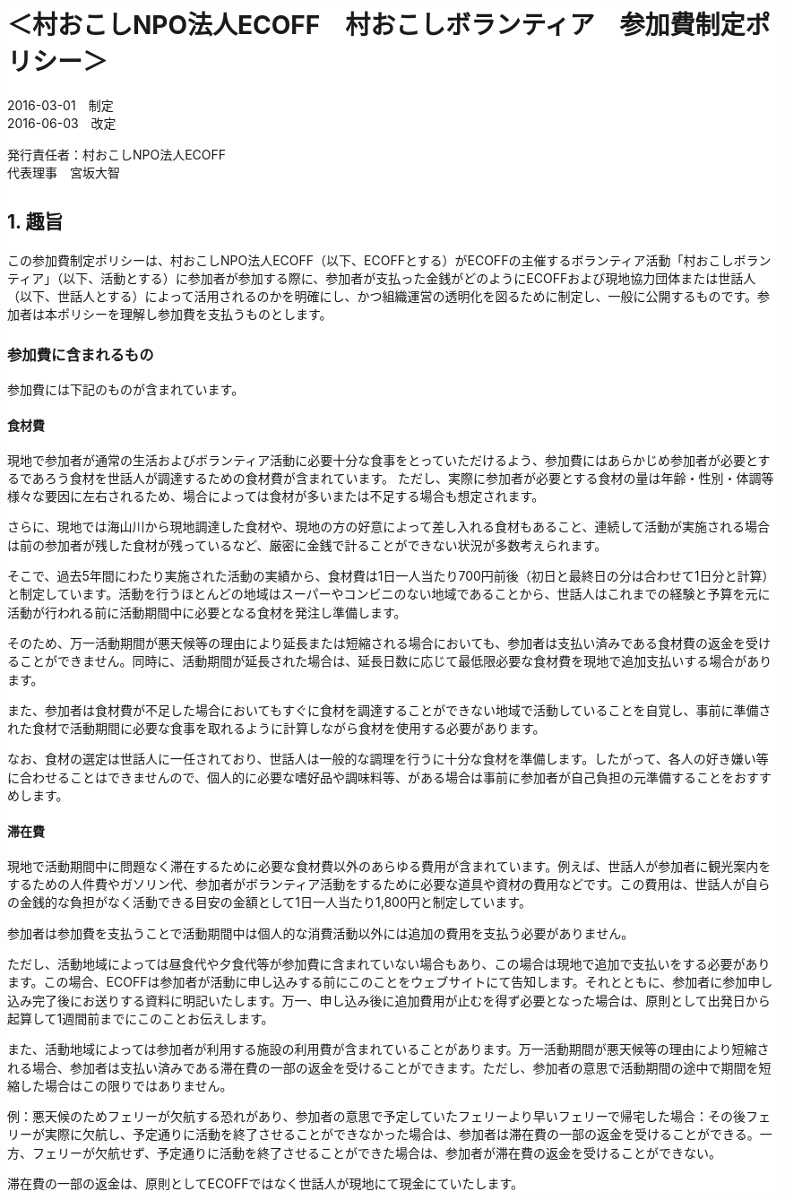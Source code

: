# ＜村おこしNPO法人ECOFF　村おこしボランティア　参加費制定ポリシー＞
2016-03-01　制定  
2016-06-03　改定

発行責任者：村おこしNPO法人ECOFF  
代表理事　宮坂大智

## 1. 趣旨

この参加費制定ポリシーは、村おこしNPO法人ECOFF（以下、ECOFFとする）がECOFFの主催するボランティア活動「村おこしボランティア」（以下、活動とする）に参加者が参加する際に、参加者が支払った金銭がどのようにECOFFおよび現地協力団体または世話人（以下、世話人とする）によって活用されるのかを明確にし、かつ組織運営の透明化を図るために制定し、一般に公開するものです。参加者は本ポリシーを理解し参加費を支払うものとします。

### 参加費に含まれるもの  
参加費には下記のものが含まれています。

#### 食材費

現地で参加者が通常の生活およびボランティア活動に必要十分な食事をとっていただけるよう、参加費にはあらかじめ参加者が必要とするであろう食材を世話人が調達するための食材費が含まれています。  ただし、実際に参加者が必要とする食材の量は年齢・性別・体調等様々な要因に左右されるため、場合によっては食材が多いまたは不足する場合も想定されます。

さらに、現地では海山川から現地調達した食材や、現地の方の好意によって差し入れる食材もあること、連続して活動が実施される場合は前の参加者が残した食材が残っているなど、厳密に金銭で計ることができない状況が多数考えられます。

そこで、過去5年間にわたり実施された活動の実績から、食材費は1日一人当たり700円前後（初日と最終日の分は合わせて1日分と計算）と制定しています。活動を行うほとんどの地域はスーパーやコンビニのない地域であることから、世話人はこれまでの経験と予算を元に活動が行われる前に活動期間中に必要となる食材を発注し準備します。

そのため、万一活動期間が悪天候等の理由により延長または短縮される場合においても、参加者は支払い済みである食材費の返金を受けることができません。同時に、活動期間が延長された場合は、延長日数に応じて最低限必要な食材費を現地で追加支払いする場合があります。

また、参加者は食材費が不足した場合においてもすぐに食材を調達することができない地域で活動していることを自覚し、事前に準備された食材で活動期間に必要な食事を取れるように計算しながら食材を使用する必要があります。

なお、食材の選定は世話人に一任されており、世話人は一般的な調理を行うに十分な食材を準備します。したがって、各人の好き嫌い等に合わせることはできませんので、個人的に必要な嗜好品や調味料等、がある場合は事前に参加者が自己負担の元準備することをおすすめします。

#### 滞在費

現地で活動期間中に問題なく滞在するために必要な食材費以外のあらゆる費用が含まれています。例えば、世話人が参加者に観光案内をするための人件費やガソリン代、参加者がボランティア活動をするために必要な道具や資材の費用などです。この費用は、世話人が自らの金銭的な負担がなく活動できる目安の金額として1日一人当たり1,800円と制定しています。

参加者は参加費を支払うことで活動期間中は個人的な消費活動以外には追加の費用を支払う必要がありません。

ただし、活動地域によっては昼食代や夕食代等が参加費に含まれていない場合もあり、この場合は現地で追加で支払いをする必要があります。この場合、ECOFFは参加者が活動に申し込みする前にこのことをウェブサイトにて告知します。それとともに、参加者に参加申し込み完了後にお送りする資料に明記いたします。万一、申し込み後に追加費用が止むを得ず必要となった場合は、原則として出発日から起算して1週間前までにこのことお伝えします。

また、活動地域によっては参加者が利用する施設の利用費が含まれていることがあります。万一活動期間が悪天候等の理由により短縮される場合、参加者は支払い済みである滞在費の一部の返金を受けることができます。ただし、参加者の意思で活動期間の途中で期間を短縮した場合はこの限りではありません。

例：悪天候のためフェリーが欠航する恐れがあり、参加者の意思で予定していたフェリーより早いフェリーで帰宅した場合：その後フェリーが実際に欠航し、予定通りに活動を終了させることができなかった場合は、参加者は滞在費の一部の返金を受けることができる。一方、フェリーが欠航せず、予定通りに活動を終了させることができた場合は、参加者が滞在費の返金を受けることができない。

滞在費の一部の返金は、原則としてECOFFではなく世話人が現地にて現金にていたします。
